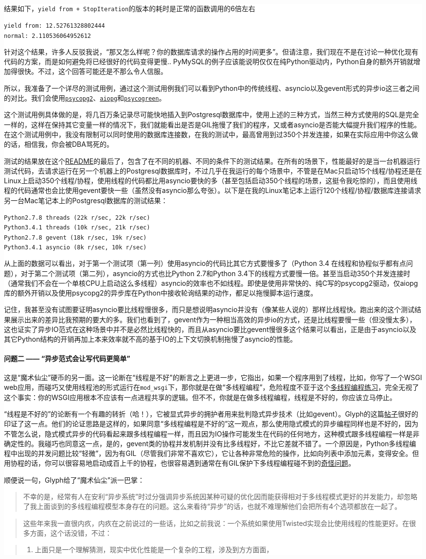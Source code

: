结果如下，`yield from + StopIteration`的版本的耗时是正常的函数调用的6倍左右

```
yield from: 12.52761328802444
normal: 2.110536064952612
```

针对这个结果，许多人反驳我说，“那又怎么样呢？你的数据库请求的操作占用的时间更多”。但请注意，我们现在不是在讨论一种优化现有代码的方案，而是如何避免将已经很好的代码变得更慢.. PyMySQL的例子应该能说明仅仅在纯Python驱动内，Python自身的额外开销就增加得很快。不过，这个回答可能还是不那么令人信服。

所以，我准备了一个详尽的测试用例，通过这个测试用例我们可以看到Python中的传统线程、asyncio以及gevent形式的异步io这三者之间的对比。我们会使用[`psycopg2`](http://initd.org/psycopg/)、[`aiopg`](https://github.com/aio-libs/aiopg)和[`psycogreen`](https://bitbucket.org/dvarrazzo/psycogreen)。

这个测试用例具体做的是，将几百万条记录尽可能快地插入到Postgresql数据库中，使用上述的三种方式，当然三种方式使用的SQL是完全一样的，这样在保持其它变量一样的情况下，我们就能看出是否是GIL拖慢了我们的程序，又或者asyncio是否能大幅提升我们程序的性能。在这个测试用例中，我没有限制可以同时使用的数据库连接数，在我的测试中，最高曾用到过350个并发连接，如果在实际应用中你这么做的话，相信我，你会被DBA骂死的。

测试的结果放在这个[README](https://bitbucket.org/zzzeek/bigdata/)的最后了，包含了在不同的机器、不同的条件下的测试结果。在所有的场景下，性能最好的是当一台机器运行测试代码，去请求运行在另一个机器上的Postgresql数据库时，不过几乎在我运行的每个场景中，不管是在Mac只启动15个线程/协程还是在Linux上启动350个线程/协程，使用线程的代码都比用asyncio要快的多（甚至包括启动350个线程的场景，这挺令我吃惊的），而且使用线程的代码通常也会比使用gevent要快一些（虽然没有asyncio那么夸张）。以下是在我的Linux笔记本上运行120个线程/协程/数据库连接请求另一台Mac笔记本上的Postgresql数据库的测试结果：

```
Python2.7.8 threads (22k r/sec, 22k r/sec)
Python3.4.1 threads (10k r/sec, 21k r/sec)
Python2.7.8 gevent (18k r/sec, 19k r/sec)
Python3.4.1 asyncio (8k r/sec, 10k r/sec)
```

从上面的数据可以看出，对于第一个测试项（第一列）使用asyncio的代码比其它方式要慢多了（Python 3.4 在线程和协程似乎都有点问题），对于第二个测试项（第二列），asyncio的方式也比Python 2.7和Python 3.4下的线程方式要慢一倍。甚至当启动350个并发连接时（通常我们不会在一个单核CPU上启动这么多线程）asyncio的效率也不如线程。即使是使用非常快的、纯C写的psycopg2驱动，仅aiopg库的额外开销以及使用psycopg2的异步库在Python中接收轮询结果的动作，都足以拖慢脚本运行速度。

记住，我甚至没有试图要证明asyncio要比线程慢很多，而只是想说明asyncio并没有（像某些人说的）那样比线程快。跑出来的这个测试结果展示出来的差异比我预期的要大的多。我们也看到了，gevent作为一种相当高效的异步io的方式，还是比线程要慢一些（但没慢太多），这也证实了异步IO范式在这种场景中并不是必然比线程快的，而且从asyncio要比gevent慢很多这个结果可以看出，正是由于asyncio以及其它Python结构的开销再加上本来效率就不高的基于IO的上下文切换机制拖慢了asyncio的性能。

#### 问题二 —— “异步范式会让写代码更简单”

这是“魔术仙尘”硬币的另一面。这一论断在“线程是不好”的断言之上更进一步，它指出，如果一个程序用到了线程，比如，你写了一个WSGI web应用，而碰巧又使用线程池的形式运行在`mod_wsgi`下，那你就是在做“多线程编程”，危险程度不亚于这个[多线程编程练习](http://www.cs.cmu.edu/afs/cs/academic/class/15492-f07/www/pthreads.html#PITFALLS)，完全无视了这个事实：你的WSGI应用根本不应该有一点进程共享的逻辑。但不不，你就是在做多线程编程，线程是不好的，你应该立马停止。

“线程是不好的”的论断有一个有趣的转折（哈！），它被显式异步的拥护者用来批判隐式异步技术（比如gevent）。Glyph的这篇[帖子](https://glyph.twistedmatrix.com/2014/02/unyielding.html)很好的印证了这一点。他们的论证思路是这样的，如果同意“多线程编程是不好的”这一观点，那么使用隐式模式的异步编程同样也是不好的，因为不管怎么说，隐式模式异步的代码看起来跟多线程编程一样，而且因为IO操作可能发生在代码的任何地方，这种模式跟多线程编程一样是非确定性的。我碰巧也同意这一点，是的，gevent类的协程并发机制并没有比多线程好，不比它差就不错了。一个原因是，Python多线程编程中出现的并发问题比较“轻微”，因为有GIL（尽管我们非常不喜欢它），它让各种非常危险的操作，比如向列表中添加元素，变得安全。但用协程的话，你可以很容易地启动成百上千的协程，也很容易遇到通常在有GIL保护下多线程编程碰不到的[奇怪问题](https://github.com/PyMySQL/PyMySQL/issues/275)。

顺便说一句，Glyph给了“魔术仙尘”派一巴掌：

> 不幸的是，经常有人在安利“异步系统”时过分强调异步系统因某种可疑的优化因而能获得相对于多线程模式更好的并发能力，却忽略了我上面谈到的多线程编程模型本身存在的问题。这么来看待“异步”的话，也就不难理解他们会把所有4个选项都放在一起了。

> 这些年来我一直很内疚，内疚在之前说过的一些话，比如之前我说：一个系统如果使用Twisted实现会比使用线程的性能更好。在很多方面，这个话没错，不过：

> 1. 上面只是一个理解猜测，现实中优化性能是一个复杂的工程，涉及到方方面面，
